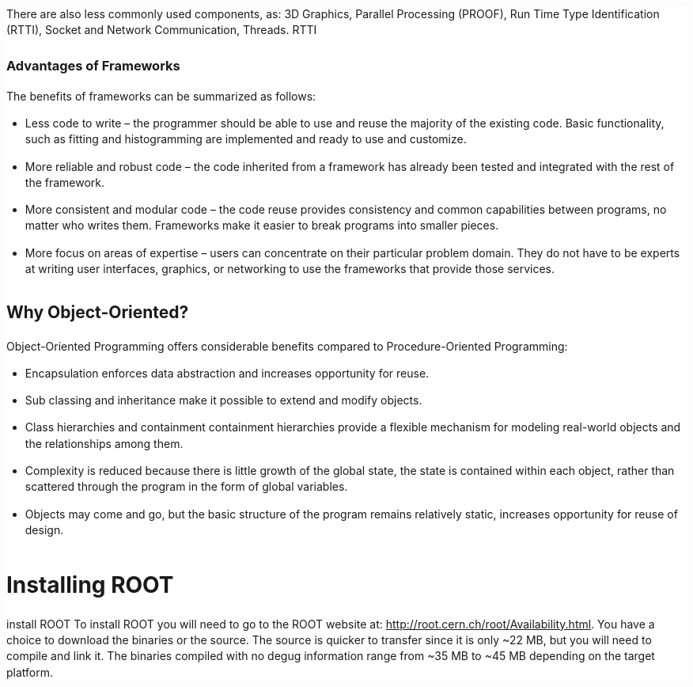There are also less commonly used components, as: 3D Graphics, Parallel
Processing (PROOF), Run Time Type Identification (RTTI), Socket and
Network Communication, Threads. RTTI

### Advantages of Frameworks

The benefits of frameworks can be summarized as follows:

-   Less code to write – the programmer should be able to use and reuse
    the majority of the existing code. Basic functionality, such as
    fitting and histogramming are implemented and ready to use and
    customize.

-   More reliable and robust code – the code inherited from a framework
    has already been tested and integrated with the rest of the
    framework.

-   More consistent and modular code – the code reuse provides
    consistency and common capabilities between programs, no matter who
    writes them. Frameworks make it easier to break programs into
    smaller pieces.

-   More focus on areas of expertise – users can concentrate on their
    particular problem domain. They do not have to be experts at writing
    user interfaces, graphics, or networking to use the frameworks that
    provide those services.

Why Object-Oriented?
--------------------

Object-Oriented Programming offers considerable benefits compared to
Procedure-Oriented Programming:

-   Encapsulation enforces data abstraction and increases opportunity
    for reuse.

-   Sub classing and inheritance make it possible to extend and modify
    objects.

-   Class hierarchies and containment containment hierarchies provide a
    flexible mechanism for modeling real-world objects and the
    relationships among them.

-   Complexity is reduced because there is little growth of the global
    state, the state is contained within each object, rather than
    scattered through the program in the form of global variables.

-   Objects may come and go, but the basic structure of the program
    remains relatively static, increases opportunity for reuse of
    design.

Installing ROOT
===============

install ROOT
To install ROOT you will need to go to the ROOT website at:
<http://root.cern.ch/root/Availability.html>. You have a choice to
download the binaries or the source. The source is quicker to transfer
since it is only \~22 MB, but you will need to compile and link it. The
binaries compiled with no degug information range from \~35 MB to \~45
MB depending on the target platform.
